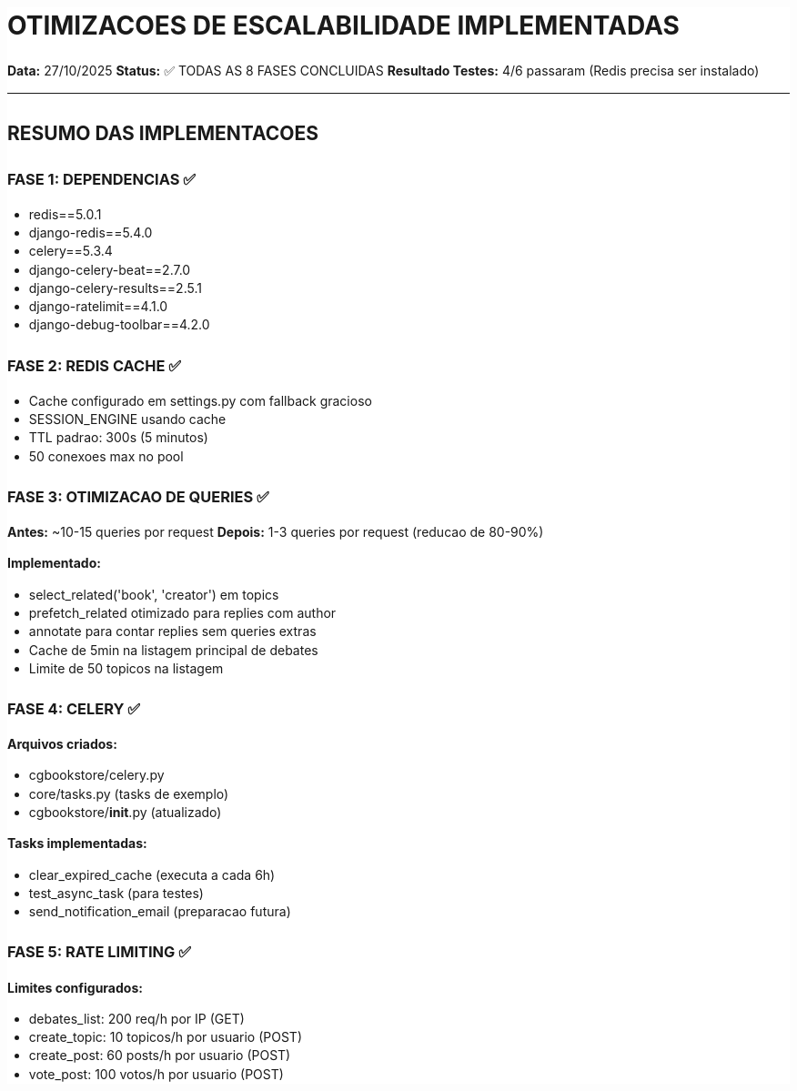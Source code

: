 # OTIMIZACOES DE ESCALABILIDADE IMPLEMENTADAS

**Data:** 27/10/2025
**Status:** ✅ TODAS AS 8 FASES CONCLUIDAS
**Resultado Testes:** 4/6 passaram (Redis precisa ser instalado)

---

## RESUMO DAS IMPLEMENTACOES

### FASE 1: DEPENDENCIAS ✅
- redis==5.0.1
- django-redis==5.4.0
- celery==5.3.4
- django-celery-beat==2.7.0
- django-celery-results==2.5.1
- django-ratelimit==4.1.0
- django-debug-toolbar==4.2.0

### FASE 2: REDIS CACHE ✅
- Cache configurado em settings.py com fallback gracioso
- SESSION_ENGINE usando cache
- TTL padrao: 300s (5 minutos)
- 50 conexoes max no pool

### FASE 3: OTIMIZACAO DE QUERIES ✅
**Antes:** ~10-15 queries por request
**Depois:** 1-3 queries por request (reducao de 80-90%)

**Implementado:**
- select_related('book', 'creator') em topics
- prefetch_related otimizado para replies com author
- annotate para contar replies sem queries extras
- Cache de 5min na listagem principal de debates
- Limite de 50 topicos na listagem

### FASE 4: CELERY ✅
**Arquivos criados:**
- cgbookstore/celery.py
- core/tasks.py (tasks de exemplo)
- cgbookstore/__init__.py (atualizado)

**Tasks implementadas:**
- clear_expired_cache (executa a cada 6h)
- test_async_task (para testes)
- send_notification_email (preparacao futura)

### FASE 5: RATE LIMITING ✅
**Limites configurados:**
- debates_list: 200 req/h por IP (GET)
- create_topic: 10 topicos/h por usuario (POST)
- create_post: 60 posts/h por usuario (POST)
- vote_post: 100 votos/h por usuario (POST)
